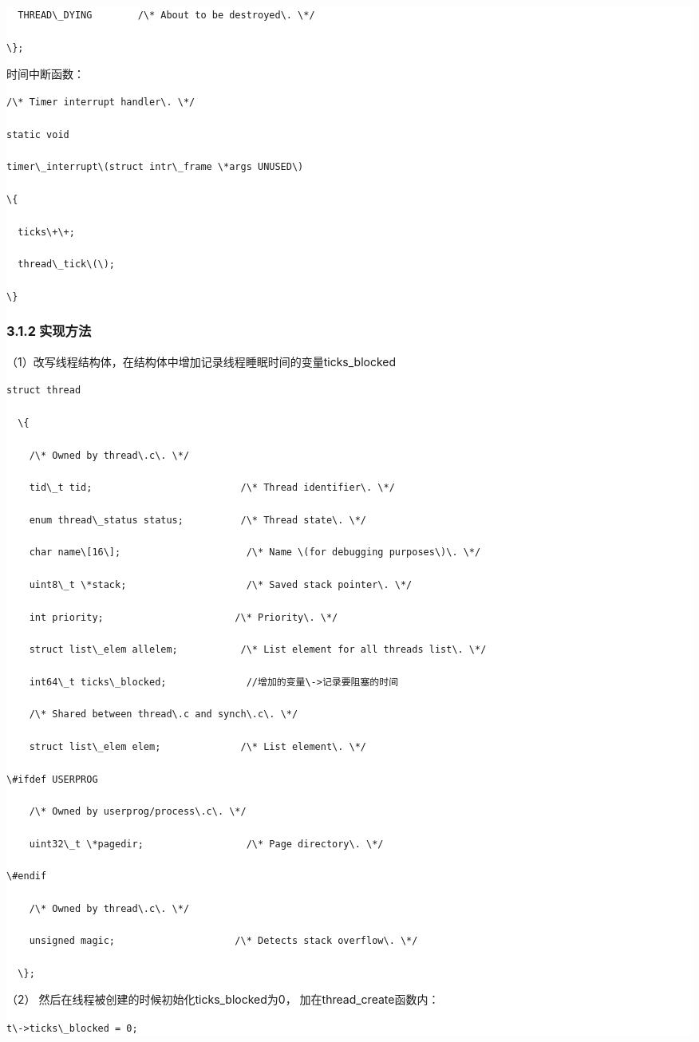       THREAD\_DYING        /\* About to be destroyed\. \*/

    \};

时间中断函数：

    /\* Timer interrupt handler\. \*/

    static void

    timer\_interrupt\(struct intr\_frame \*args UNUSED\)

    \{

      ticks\+\+;

      thread\_tick\(\);

    \}

### <a id="_Toc122817982"></a>3\.1\.2 实现方法

（1）改写线程结构体，在结构体中增加记录线程睡眠时间的变量ticks\_blocked

    struct thread

      \{

        /\* Owned by thread\.c\. \*/

        tid\_t tid;                          /\* Thread identifier\. \*/

        enum thread\_status status;          /\* Thread state\. \*/

        char name\[16\];                      /\* Name \(for debugging purposes\)\. \*/

        uint8\_t \*stack;                     /\* Saved stack pointer\. \*/

        int priority;                       /\* Priority\. \*/

        struct list\_elem allelem;           /\* List element for all threads list\. \*/

        int64\_t ticks\_blocked;              //增加的变量\->记录要阻塞的时间

        /\* Shared between thread\.c and synch\.c\. \*/

        struct list\_elem elem;              /\* List element\. \*/

    \#ifdef USERPROG

        /\* Owned by userprog/process\.c\. \*/

        uint32\_t \*pagedir;                  /\* Page directory\. \*/

    \#endif

        /\* Owned by thread\.c\. \*/

        unsigned magic;                     /\* Detects stack overflow\. \*/

      \};

（2） 然后在线程被创建的时候初始化ticks\_blocked为0， 加在thread\_create函数内：

    t\->ticks\_blocked = 0;
